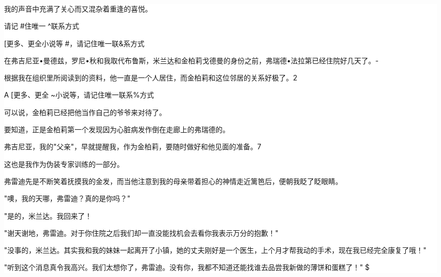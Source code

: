 
我的声音中充满了关心而又混杂着重逢的喜悦。



 请记 #住唯一 ^联系方式



 [更多、更全小说等 #，请记住唯一联&系方式



在弗吉尼亚•曼德兹，罗尼•秋和我取代布鲁斯，米兰达和金柏莉戈德曼的身份之前，弗瑞德•法拉第已经住院好几天了。-





根据我在组织里所阅读到的资料，他一直是一个人居住，而金柏莉和这位邻居的关系好极了。2

A [更多、更全 ~小说等，请记住唯一联系%方式





可以说，金柏莉已经把他当作自己的爷爷来对待了。



要知道，正是金柏莉第一个发现因为心脏病发作倒在走廊上的弗瑞德的。





弗吉尼亚，我的"父亲"，早就提醒我，作为金柏莉，要随时做好和他见面的准备。7





这也是我作为伪装专家训练的一部分。





弗雷迪先是不断笑着抚摸我的金发，而当他注意到我的母亲带着担心的神情走近篱笆后，便朝我眨了眨眼睛。





"噢，我的天哪，弗雷迪？真的是你吗？"





"是的，米兰达。我回来了！



"谢天谢地，弗雷迪。对于你住院之后我们却一直没能找机会去看你我表示万分的抱歉！"



"没事的，米兰达。其实我和我的妹妹一起离开了小镇，她的丈夫刚好是一个医生，上个月才帮我动的手术，现在我已经完全康复了哦！"



"听到这个消息真令我高兴。我们太想你了，弗雷迪。没有你，我都不知道还能找谁去品尝我新做的薄饼和蛋糕了！" $




